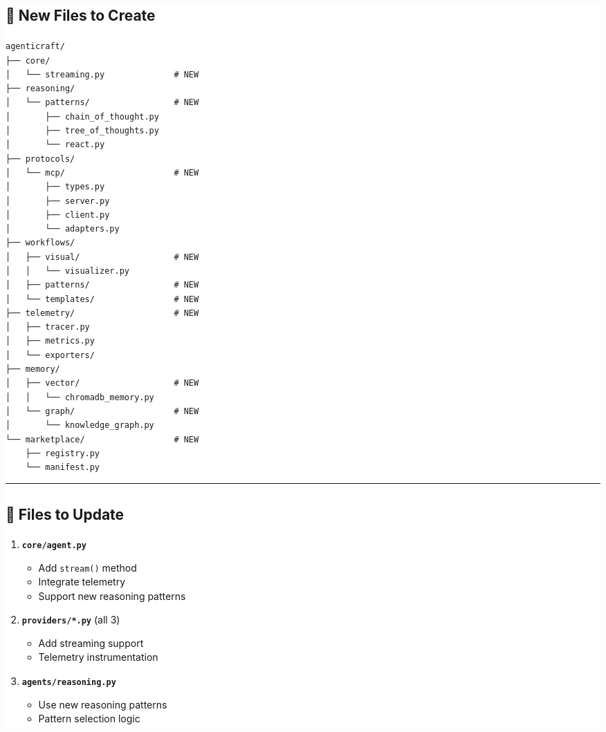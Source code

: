 
## 📁 New Files to Create

```
agenticraft/
├── core/
│   └── streaming.py              # NEW
├── reasoning/
│   └── patterns/                 # NEW
│       ├── chain_of_thought.py
│       ├── tree_of_thoughts.py
│       └── react.py
├── protocols/
│   └── mcp/                      # NEW
│       ├── types.py
│       ├── server.py
│       ├── client.py
│       └── adapters.py
├── workflows/
│   ├── visual/                   # NEW
│   │   └── visualizer.py
│   ├── patterns/                 # NEW
│   └── templates/                # NEW
├── telemetry/                    # NEW
│   ├── tracer.py
│   ├── metrics.py
│   └── exporters/
├── memory/
│   ├── vector/                   # NEW
│   │   └── chromadb_memory.py
│   └── graph/                    # NEW
│       └── knowledge_graph.py
└── marketplace/                  # NEW
    ├── registry.py
    └── manifest.py
```

---

## 🔧 Files to Update

1. **`core/agent.py`**
   - Add `stream()` method
   - Integrate telemetry
   - Support new reasoning patterns

2. **`providers/*.py`** (all 3)
   - Add streaming support
   - Telemetry instrumentation

3. **`agents/reasoning.py`**
   - Use new reasoning patterns
   - Pattern selection logic
